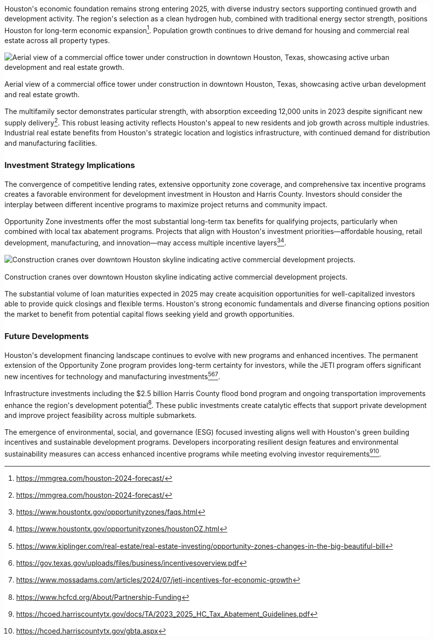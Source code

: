 Houston's economic foundation remains strong entering 2025, with diverse industry sectors supporting continued growth and development activity. The region's selection as a clean hydrogen hub, combined with traditional energy sector strength, positions Houston for long-term economic expansion[^27]. Population growth continues to drive demand for housing and commercial real estate across all property types.

![Aerial view of a commercial office tower under construction in downtown Houston, Texas, showcasing active urban development and real estate growth.](https://pplx-res.cloudinary.com/image/upload/v1752117674/pplx_project_search_images/b5fab5da510b5e6740e236f1856043901ee0ef1c.jpg)

Aerial view of a commercial office tower under construction in downtown Houston, Texas, showcasing active urban development and real estate growth.

The multifamily sector demonstrates particular strength, with absorption exceeding 12,000 units in 2023 despite significant new supply delivery[^27]. This robust leasing activity reflects Houston's appeal to new residents and job growth across multiple industries. Industrial real estate benefits from Houston's strategic location and logistics infrastructure, with continued demand for distribution and manufacturing facilities.

### Investment Strategy Implications

The convergence of competitive lending rates, extensive opportunity zone coverage, and comprehensive tax incentive programs creates a favorable environment for development investment in Houston and Harris County. Investors should consider the interplay between different incentive programs to maximize project returns and community impact.

Opportunity Zone investments offer the most substantial long-term tax benefits for qualifying projects, particularly when combined with local tax abatement programs. Projects that align with Houston's investment priorities—affordable housing, retail development, manufacturing, and innovation—may access multiple incentive layers[^2][^3].

![Construction cranes over downtown Houston skyline indicating active commercial development projects.](https://pplx-res.cloudinary.com/image/upload/v1752117674/pplx_project_search_images/b2ef2fbf125824aeabda03545994b75de16c96db.jpg)

Construction cranes over downtown Houston skyline indicating active commercial development projects.

The substantial volume of loan maturities expected in 2025 may create acquisition opportunities for well-capitalized investors able to provide quick closings and flexible terms. Houston's strong economic fundamentals and diverse financing options position the market to benefit from potential capital flows seeking yield and growth opportunities.

### Future Developments

Houston's development financing landscape continues to evolve with new programs and enhanced incentives. The permanent extension of the Opportunity Zone program provides long-term certainty for investors, while the JETI program offers significant new incentives for technology and manufacturing investments[^16][^29][^30].

Infrastructure investments including the \$2.5 billion Harris County flood bond program and ongoing transportation improvements enhance the region's development potential[^37]. These public investments create catalytic effects that support private development and improve project feasibility across multiple submarkets.

The emergence of environmental, social, and governance (ESG) focused investing aligns well with Houston's green building incentives and sustainable development programs. Developers incorporating resilient design features and environmental sustainability measures can access enhanced incentive programs while meeting evolving investor requirements[^5][^26].


[^1]: https://gov.texas.gov/business/page/opportunity-zones
[^2]: https://www.houstontx.gov/opportunityzones/faqs.html
[^3]: https://www.houstontx.gov/opportunityzones/houstonOZ.html
[^4]: https://www.naco.org/sites/default/files/documents/Harris County, TX - Guidelines - Criteria for Granting Tax Abatements.pdf
[^5]: https://hcoed.harriscountytx.gov/docs/TA/2023_2025_HC_Tax_Abatement_Guidelines.pdf
[^6]: https://www.houstontx.gov/ecodev/380agreements.html
[^7]: https://www.homestartcapital.com/houston-construction-loans
[^8]: https://privatecapitalinvestors.com/houston-commercial-real-estate-loans/
[^9]: https://fccu.org/loans/home-loans/construction-loans
[^10]: https://www.amocofcu.org/real-estate-loans/construction-mortgage-loan/
[^11]: https://zeuslending.com/commercial-loans/
[^12]: https://www.amerimort.com/commercial-loan-rates-texas
[^13]: https://houstontx.gov/housing/ahdp.html
[^14]: https://www.harrisrecovery.org/Programs/Single-Family-New-Construction
[^15]: https://www.stephensonlaw.com/blog/2019/11/developments-in-opportunity-zones-may-provide-tax-incentives/
[^16]: https://www.kiplinger.com/real-estate/real-estate-investing/opportunity-zones-changes-in-the-big-beautiful-bill
[^17]: https://lumicre.com/realestate/opportunity-zones/3-things-houstons-opportunity-zones/
[^18]: https://lumicre.com/realestate/opportunity-zones/
[^19]: https://commercialloandirect.com/commercial-loans/texas
[^20]: https://selectcommercial.com/texas-commercial-mortgage.php
[^21]: https://selectcommercial.com/commercial-mortgage-rates.php
[^22]: https://www.credaily.com/newsletters/multifamily-dominates-2024-lending-activity/
[^23]: https://www.atfcu.org/lending/business-loans/commercial-real-estate-loans
[^24]: https://www.matthews.com/4q24-industrial-market-report-houston-tx/
[^25]: https://hcoed.harriscountytx.gov/tax_abatement.aspx
[^26]: https://hcoed.harriscountytx.gov/gbta.aspx
[^27]: https://mmgrea.com/houston-2024-forecast/
[^28]: https://www.keatax.com/jeti-program-boosting-texas-growth-through-property-tax-incentives-in-qualified-opportunity-zones/
[^29]: https://gov.texas.gov/uploads/files/business/incentivesoverview.pdf
[^30]: https://www.mossadams.com/articles/2024/07/jeti-incentives-for-economic-growth
[^31]: https://montrosehtx.org/faqs/
[^32]: https://www.bakerinstitute.org/research/houston-tax-increment-reinvestment-zones-regressively-redistribute-property-tax-burden
[^33]: https://www.houstontx.gov/ecodev/tirz.html
[^34]: https://ggrahouston.com/reinvestment/
[^35]: https://www.katyedc.org/business-retention-and-expansion/incentives/p/item/1713/chapter-380381-economic-development-agreements
[^36]: https://comptroller.texas.gov/economy/development/grants/ch380-381/
[^37]: https://www.hcfcd.org/About/Partnership-Funding
[^38]: https://www.houstontx.gov/ecodev/grants.html
[^39]: https://www.buildbyowner.com/guide-to-achieving-your-houston-dream-home-in-2024/
[^40]: https://aspirefinehomes.com/top-banks-for-construction-loans-in-houston/
[^41]: https://www.lisc.org/houston/what-we-do/community-development/small-grants/
[^42]: https://www.amerimort.com/commercial-real-estate-loans-houston
[^43]: https://www.lisc.org/media/filer_public/ae/76/ae762ee7-76ce-470d-8775-f199a91cc7a5/lisc_houston_2024_report-_small_grants.pdf
[^44]: https://deeo.harriscountytx.gov/Program-Planning-Innovation/Harris-County-Opportunity-Fund
[^45]: https://gcapitalfunding.com
[^46]: https://www.hcde-texas.org/CGD
[^47]: https://selectcommercial.com/houston-commercial-mortgage.php
[^48]: https://www.houston.org/news/rising-houston-projects-look-forward-2024-and-beyond
[^49]: https://www.smartcu.org/personal/lot-loans
[^50]: https://www.h-gac.com/bringing-back-main-street/downtown-revitalization-funding-opportunities
[^51]: https://www.fortworthtexas.gov/files/assets/public/v/1/ecodev/documents/incentives/opportunity-zones-prospectus.pdf
[^52]: https://www.houston.org/why-houston/taxes-and-incentives
[^53]: https://www.austintexas.gov/department/opportunity-zones-austin
[^54]: https://kinder.rice.edu/urbanedge/opportunity-zones-gentrification-steroids
[^55]: https://www.hotcog.org/hotedd/ceds/opportunity-zones/
[^56]: https://www.houstontx.gov/opportunityzones/
[^57]: https://www.dallasfed.org/cd/pubs/opportunity
[^58]: https://www.houstontx.gov/opportunityzones/connectdeveloper.html
[^59]: https://www.dallasecodev.org/546/Opportunity-Zones
[^60]: https://www.opportunityzones.help/opportunity-zones-faqs/opportunity-zones-in-texas-what-you-need-to-know/
[^61]: https://www.irs.gov/credits-deductions/businesses/opportunity-zones
[^62]: https://www.irs.gov/credits-deductions/opportunity-zones-frequently-asked-questions
[^63]: https://gov.texas.gov/uploads/files/press/Opportunity_Zone_Designations.pdf
[^64]: https://berkadia.com/blog/houston-we-dont-have-a-problem-houstons-cre-market-exhibits-continued-resiliency/
[^65]: https://www.nerdwallet.com/mortgages/mortgage-rates/texas/houston
[^66]: https://www.commloan.com/commercial-mortgages/mortgage-rates
[^67]: https://www.crefcoa.com/texas-commercial-loans.html
[^68]: https://www.trepp.com/trepptalk/bank-cre-loan-performance-in-q1-2024-signals-rising-risks-lenders-investors-criticized-loan-trends
[^69]: https://www.bankrate.com/mortgages/mortgage-rates/texas/
[^70]: https://apartmentloanstore.com/fort-worth/texas/commercial-loan-rates
[^71]: https://www.nar.realtor/sites/default/files/documents/2024-07-commercial-real-estate-market-insights-08-07-2024_0.pdf
[^72]: https://terrydalecapital.com/market-updates/july-2024-assets
[^73]: https://www.commercialrealestate.loans/guides/texas/houston/
[^74]: https://www.anbtx.com/business-banking/loans-loc/commercial-mortgage-loans/
[^75]: https://www.amerimort.com/single-post/top-10-commercial-real-estate-lenders-of-2024
[^76]: https://hcd.harriscountytx.gov/Governance/Plans-and-Reports/Community-Plans
[^77]: https://www.aprio.com/unlocking-tax-incentives-in-texas-for-commercial-and-residential-developers-ins-article-tax/
[^78]: https://www.baytown.org/1467/Tax-Abatement-Program
[^79]: https://tipstrategies.com/portfolio-project/harris-county-precinct-1-tx-tax-abatement-policy-review/
[^80]: https://tomballtxedc.org/site-selectors/incentives/harris-county-tax-abatement-program
[^81]: https://www.hctax.net/property/taxbreaks
[^82]: https://houstontx.gov/housing/multifamily/tax-credit/2023/Housing_Tax_Credit_Resolution_Guidelines_2024-120523.pdf
[^83]: https://budget.harriscountytx.gov/doc/ED/Tax_Abatement/HC_Tax_Abatement_Application.pdf
[^84]: https://www.texastribune.org/2024/02/22/texas-economic-incentives-chapter-313-replacement/
[^85]: https://hcad.org/hcad-help/texas-first-time-property-owner/exemptions/property-tax-exemptions-for-homeowners/
[^86]: https://kinder.rice.edu/urbanedge/low-income-housing-tax-credit-program-explained
[^87]: https://comptroller.texas.gov/taxes/property-tax/exemptions/
[^88]: https://www.lisc.org/houston/regional-stories/2024-review-empowering-emerging-developers-and-advancing-affordable-housing-reflecting-2024/
[^89]: https://themanagementpros.com/houston-real-estate-market-report-q2-2025/
[^90]: https://malabarhillcapital.com/houston-real-estate-market-what-investors-need-to-know-in-2025/
[^91]: https://www.houston.org/houston-data/quarterly-update-office-market
[^92]: https://sitgcapital.com/houstons-commercial-real-estate-market/
[^93]: https://www.har.com/blog_129413_top-10-predictions-for-the-houston-housing-market-in-2025
[^94]: https://www.jll.com/en-us/insights/market-dynamics/houston-office
[^95]: https://www.smartcu.org/smarter-life/should-you-buy-or-rent-a-home-in-houston-texas-a-2025-housing-market-analysis
[^96]: https://www.marcusmillichap.com/research/market-report/houston/houston-2025-investment-forecast-office-market-report
[^97]: https://commercialspacehouston.com/2024-commercial-real-estate-trends-insights-projections-from-industry-polls/
[^98]: https://catalystfdg.com/investor-blog/houston-real-estate-market-2024/
[^99]: https://houstontx.gov/housing/gis/reports/Market_Value_Analysis_Final_Report-110222.pdf
[^100]: https://oxfordcres.com/houston-industrial-outlook-2025-market-strength-and-evolving-expectations/
[^101]: https://commercialspacehouston.com/economic-trends-impacting-the-commercial-real-estate-sector/
[^102]: https://www.bakerinstitute.org/event/houstons-financial-report-2024-trends-takeaways-and-strategies
[^103]: https://www.redfin.com/city/8903/TX/Houston/housing-market
[^104]: https://commercialspacehouston.com/houstons-commercial-real-estate-market-is-changing-how-to-keep-up/
[^105]: https://www.houston.org/news/2024-partnership-economic-development-efforts-fuel-business-growth-houston
[^106]: https://www.telecompetitor.com/harris-county-texas-establishes-task-force-to-work-on-public-private-partnerships/
[^107]: https://tea.texas.gov/finance-and-grants/state-funding/additional-finance-resources/tax-increment-reinvestment-zones-tirz
[^108]: https://www.houstontx.gov/ecodev/tax_abatements.html
[^109]: https://www.houstontx.gov/planhouston/strategies/partner-others-public-and-private.html
[^110]: https://www.benton.org/headlines/harris-county-tx-commissioners-court-unanimously-approves-creation-harris-county-broadband
[^111]: https://www.rosenbergtx.gov/721/Chapter-380-and-381-Agreement-Database
[^112]: https://gov.texas.gov/business/page/incentives
[^113]: https://hcus.harriscountytx.gov/Connect/harris-county-commissioners-court-unanimously-approves-creation-of-harris-county-broadband-task-force
[^114]: https://brenhamed.com/locate-here/incentives/chapter-380-381-economic-development-agreements
[^115]: https://www.lisc.org/houston/regional-stories/economic-development-whats-ahead-in-2024/